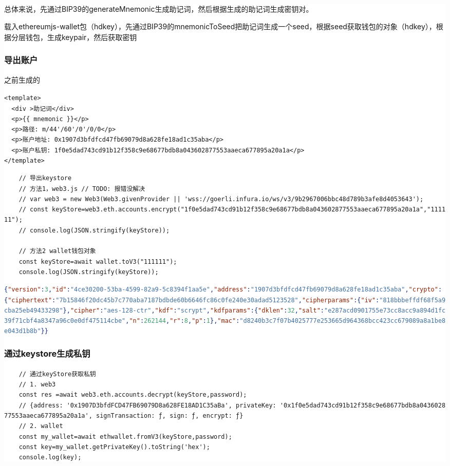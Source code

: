 总体来说，先通过BIP39的generateMnemonic生成助记词，然后根据生成的助记词生成密钥对。

载入ethereumjs-wallet包（hdkey），先通过BIP39的mnemonicToSeed把助记词生成一个seed，根据seed获取钱包的对象（hdkey），根据分层钱包，生成keypair，然后获取密钥

### 导出账户

之前生成的

```vue
<template>
  <div >助记词</div>
  <p>{{ mnemonic }}</p>
  <p>路径: m/44'/60'/0'/0/0</p>
  <p>账户地址: 0x1907d3bfdfcd47fb69079d8a628fe18ad1c35aba</p>
  <p>账户私钥: 1f0e5dad743cd91b12f358c9e68677bdb8a043602877553aaeca677895a20a1a</p>
</template>
```

```vue
    // 导出keystore
    // 方法1，web3.js // TODO: 报错没解决
    // var web3 = new Web3(Web3.givenProvider || 'wss://goerli.infura.io/ws/v3/9b2967006bbc48d789b3afe8d4053643');
    // const keyStore=web3.eth.accounts.encrypt("1f0e5dad743cd91b12f358c9e68677bdb8a043602877553aaeca677895a20a1a","111111");
    // console.log(JSON.stringify(keyStore));
    
    // 方法2 wallet钱包对象
    const keyStore=await wallet.toV3("111111");
    console.log(JSON.stringify(keyStore));
```



```json
{"version":3,"id":"4ce30200-53ba-4599-82a9-5c8394f1aa5e","address":"1907d3bfdfcd47fb69079d8a628fe18ad1c35aba","crypto":{"ciphertext":"7b15846f20dc45b7c770aba7187bdbde60b6646fc86c0fe240e30adad5123528","cipherparams":{"iv":"818bbbeffdf68f5a9cba25eb49433298"},"cipher":"aes-128-ctr","kdf":"scrypt","kdfparams":{"dklen":32,"salt":"e287acd0901755e73cc8acc9a894d1fc39f71cbf4a8347a96c0e0df475114cbe","n":262144,"r":8,"p":1},"mac":"d8240b3c7f07b4025777e253665d964368bcc423cc679089a8a1be8e043d1b8b"}}
```

### 通过keystore生成私钥

```
    // 通过keyStore获取私钥
    // 1. web3
    const res =await web3.eth.accounts.decrypt(keyStore,password);
    // {address: '0x1907D3bfdFCD47FB69079D8a628FE18AD1C35aBa', privateKey: '0x1f0e5dad743cd91b12f358c9e68677bdb8a043602877553aaeca677895a20a1a', signTransaction: ƒ, sign: ƒ, encrypt: ƒ}
    // 2. wallet
    const my_wallet=await ethwallet.fromV3(keyStore,password);
    const key=my_wallet.getPrivateKey().toString('hex');
    console.log(key);
```
